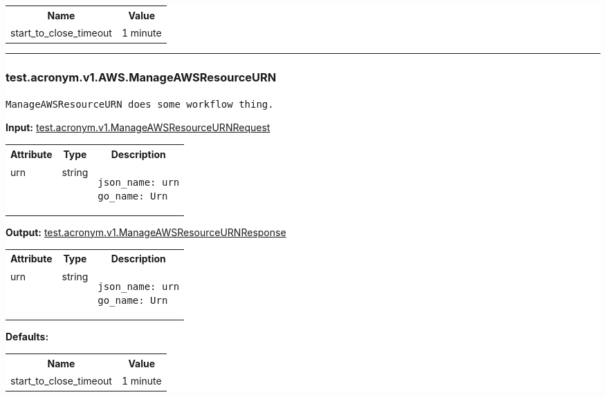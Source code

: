 <table>
<tr><th>Name</th><th>Value</th></tr>
<tr><td>start_to_close_timeout</td><td>1 minute</td></tr>
</table> 

---
<a name="test-acronym-v1-aws-manageawsresourceurn-activity"></a>
### test.acronym.v1.AWS.ManageAWSResourceURN

<pre>
ManageAWSResourceURN does some workflow thing.
</pre>

**Input:** [test.acronym.v1.ManageAWSResourceURNRequest](#test-acronym-v1-manageawsresourceurnrequest)

<table>
<tr>
<th>Attribute</th>
<th>Type</th>
<th>Description</th>
</tr>
<tr>
<td>urn</td>
<td>string</td>
<td><pre>
json_name: urn
go_name: Urn</pre></td>
</tr>
</table>

**Output:** [test.acronym.v1.ManageAWSResourceURNResponse](#test-acronym-v1-manageawsresourceurnresponse)

<table>
<tr>
<th>Attribute</th>
<th>Type</th>
<th>Description</th>
</tr>
<tr>
<td>urn</td>
<td>string</td>
<td><pre>
json_name: urn
go_name: Urn</pre></td>
</tr>
</table>

**Defaults:**

<table>
<tr><th>Name</th><th>Value</th></tr>
<tr><td>start_to_close_timeout</td><td>1 minute</td></tr>
</table>   
